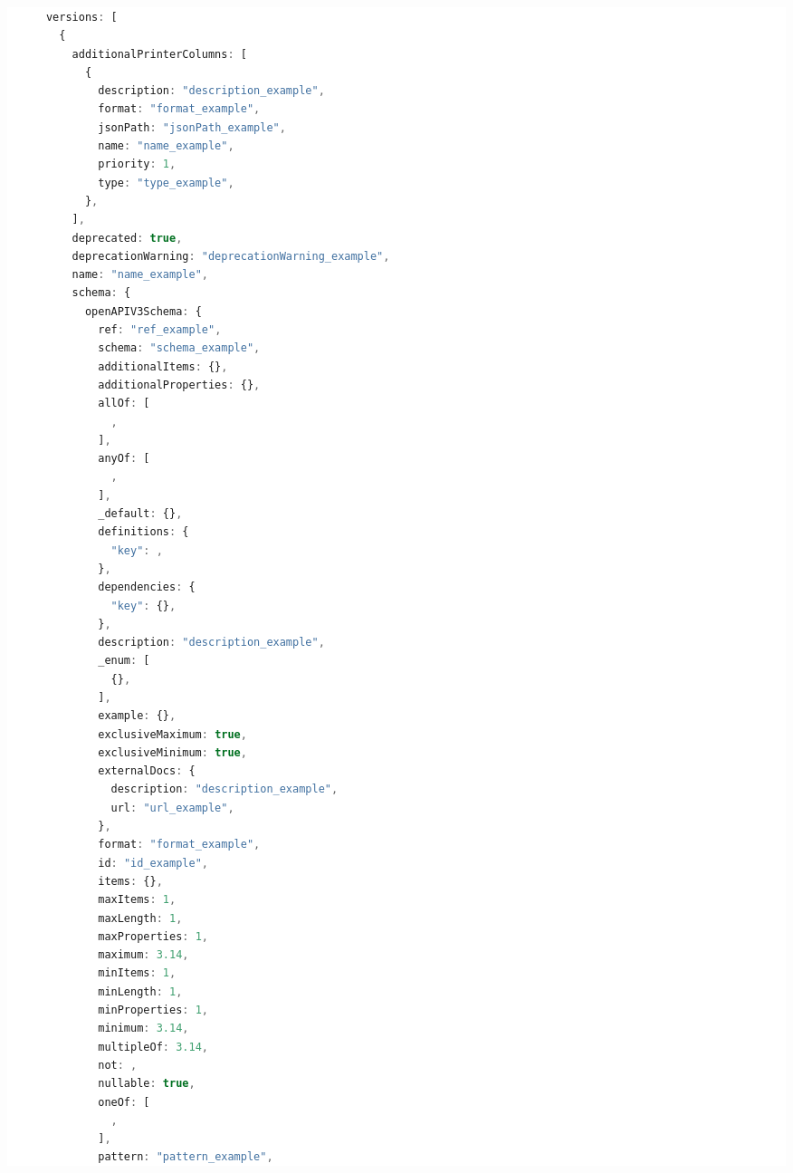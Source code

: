```typescript
      versions: [
        {
          additionalPrinterColumns: [
            {
              description: "description_example",
              format: "format_example",
              jsonPath: "jsonPath_example",
              name: "name_example",
              priority: 1,
              type: "type_example",
            },
          ],
          deprecated: true,
          deprecationWarning: "deprecationWarning_example",
          name: "name_example",
          schema: {
            openAPIV3Schema: {
              ref: "ref_example",
              schema: "schema_example",
              additionalItems: {},
              additionalProperties: {},
              allOf: [
                ,
              ],
              anyOf: [
                ,
              ],
              _default: {},
              definitions: {
                "key": ,
              },
              dependencies: {
                "key": {},
              },
              description: "description_example",
              _enum: [
                {},
              ],
              example: {},
              exclusiveMaximum: true,
              exclusiveMinimum: true,
              externalDocs: {
                description: "description_example",
                url: "url_example",
              },
              format: "format_example",
              id: "id_example",
              items: {},
              maxItems: 1,
              maxLength: 1,
              maxProperties: 1,
              maximum: 3.14,
              minItems: 1,
              minLength: 1,
              minProperties: 1,
              minimum: 3.14,
              multipleOf: 3.14,
              not: ,
              nullable: true,
              oneOf: [
                ,
              ],
              pattern: "pattern_example",
```